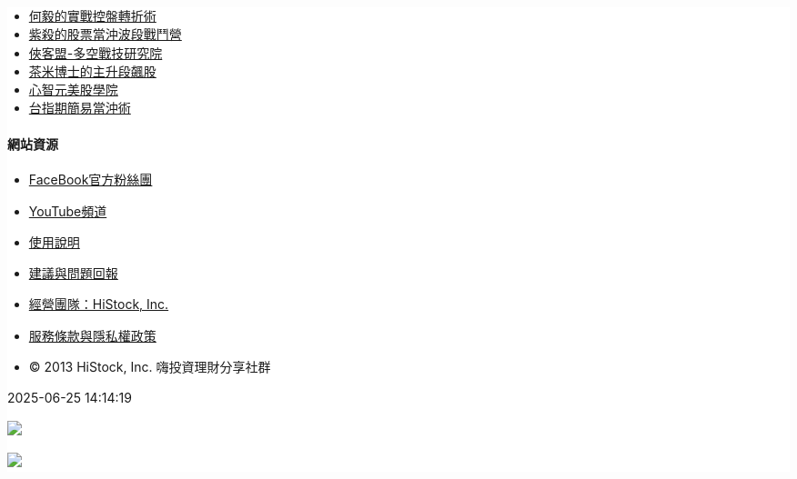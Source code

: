 * [何毅的實戰控盤轉折術](/school/index.aspx?c=1)
* [紫殺的股票當沖波段戰鬥營](/school/index.aspx?c=2)
* [俠客盟-多空戰技研究院](/school/index.aspx?c=4)
* [茶米博士的主升段飆股](/school/index.aspx?c=23)
* [心智元美股學院](/school/index.aspx?c=25)
* [台指期簡易當沖術](/school/index.aspx?c=27)

#### 網站資源

* [FaceBook官方粉絲團](https://www.facebook.com/histock.fans)
* [YouTube頻道](https://www.youtube.com/channel/UC7OFNL9vONhOqutrC5D9i9Q)
* [使用說明](/help.aspx)
* [建議與問題回報](/member/messages.aspx?m=post&no=1)

* [經營團隊：HiStock, Inc.](https://www.facebook.com/histock.fans)
* [服務條款與隱私權政策](/term.aspx)
* © 2013 HiStock, Inc. 嗨投資理財分享社群

2025-06-25 14:14:19

![](https://www.facebook.com/tr?id=903145456407456&ev=PageView&noscript=1)



![](10233559;type=invmedia;cat=histo0;dc_lat=;dc_rdid=;tag_for_child_directed_treatment=;tfua=;npa=;ord=1?"")